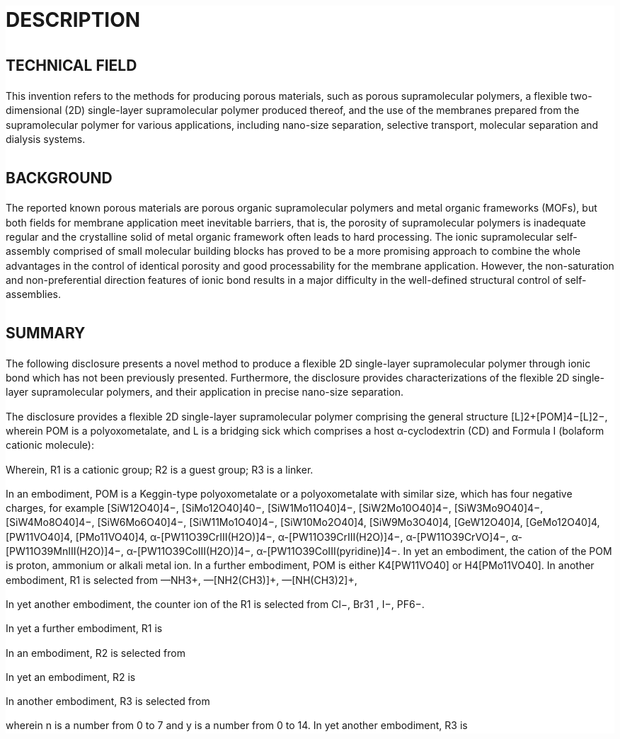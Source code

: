 # DESCRIPTION

## TECHNICAL FIELD

This invention refers to the methods for producing porous materials, such as porous supramolecular polymers, a flexible two-dimensional (2D) single-layer supramolecular polymer produced thereof, and the use of the membranes prepared from the supramolecular polymer for various applications, including nano-size separation, selective transport, molecular separation and dialysis systems.

## BACKGROUND

The reported known porous materials are porous organic supramolecular polymers and metal organic frameworks (MOFs), but both fields for membrane application meet inevitable barriers, that is, the porosity of supramolecular polymers is inadequate regular and the crystalline solid of metal organic framework often leads to hard processing. The ionic supramolecular self-assembly comprised of small molecular building blocks has proved to be a more promising approach to combine the whole advantages in the control of identical porosity and good processability for the membrane application. However, the non-saturation and non-preferential direction features of ionic bond results in a major difficulty in the well-defined structural control of self-assemblies.

## SUMMARY

The following disclosure presents a novel method to produce a flexible 2D single-layer supramolecular polymer through ionic bond which has not been previously presented. Furthermore, the disclosure provides characterizations of the flexible 2D single-layer supramolecular polymers, and their application in precise nano-size separation.

The disclosure provides a flexible 2D single-layer supramolecular polymer comprising the general structure [L]2+[POM]4−[L]2−, wherein POM is a polyoxometalate, and L is a bridging sick which comprises a host α-cyclodextrin (CD) and Formula I (bolaform cationic molecule):

Wherein, R1 is a cationic group; R2 is a guest group; R3 is a linker.

In an embodiment, POM is a Keggin-type polyoxometalate or a polyoxometalate with similar size, which has four negative charges, for example [SiW12O40]4−, [SiMo12O40]40−, [SiW1Mo11O40]4−, [SiW2Mo10O40]4−, [SiW3Mo9O40]4−, [SiW4Mo8O40]4−, [SiW6Mo6O40]4−, [SiW11Mo1O40]4−, [SiW10Mo2O40]4, [SiW9Mo3O40]4, [GeW12O40]4, [GeMo12O40]4, [PW11VO40]4, [PMo11VO40]4, α-[PW11O39CrIII(H2O)]4−, α-[PW11O39CrIII(H2O)]4−, α-[PW11O39CrVO]4−, α-[PW11O39MnIII(H2O)]4−, α-[PW11O39CoIII(H2O)]4−, α-[PW11O39CoIII(pyridine)]4−. In yet an embodiment, the cation of the POM is proton, ammonium or alkali metal ion. In a further embodiment, POM is either K4[PW11VO40] or H4[PMo11VO40]. In another embodiment, R1 is selected from —NH3+, —[NH2(CH3)]+, —[NH(CH3)2]+,

In yet another embodiment, the counter ion of the R1 is selected from Cl−, Br31 , I−, PF6−.

In yet a further embodiment, R1 is

In an embodiment, R2 is selected from

In yet an embodiment, R2 is

In another embodiment, R3 is selected from

wherein n is a number from 0 to 7 and y is a number from 0 to 14. In yet another embodiment, R3 is
